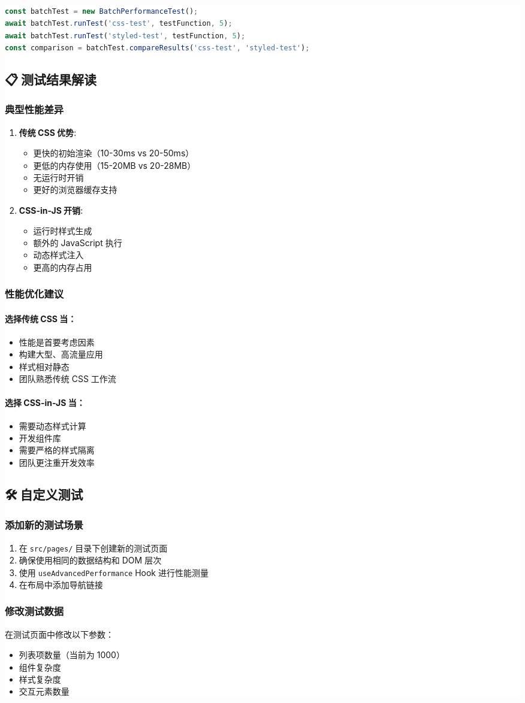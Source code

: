 ```typescript
const batchTest = new BatchPerformanceTest();
await batchTest.runTest('css-test', testFunction, 5);
await batchTest.runTest('styled-test', testFunction, 5);
const comparison = batchTest.compareResults('css-test', 'styled-test');
```

## 📋 测试结果解读

### 典型性能差异

1. **传统 CSS 优势**:
   - 更快的初始渲染（10-30ms vs 20-50ms）
   - 更低的内存使用（15-20MB vs 20-28MB）
   - 无运行时开销
   - 更好的浏览器缓存支持

2. **CSS-in-JS 开销**:
   - 运行时样式生成
   - 额外的 JavaScript 执行
   - 动态样式注入
   - 更高的内存占用

### 性能优化建议

#### 选择传统 CSS 当：
- 性能是首要考虑因素
- 构建大型、高流量应用
- 样式相对静态
- 团队熟悉传统 CSS 工作流

#### 选择 CSS-in-JS 当：
- 需要动态样式计算
- 开发组件库
- 需要严格的样式隔离
- 团队更注重开发效率

## 🛠️ 自定义测试

### 添加新的测试场景

1. 在 `src/pages/` 目录下创建新的测试页面
2. 确保使用相同的数据结构和 DOM 层次
3. 使用 `useAdvancedPerformance` Hook 进行性能测量
4. 在布局中添加导航链接

### 修改测试数据

在测试页面中修改以下参数：
- 列表项数量（当前为 1000）
- 组件复杂度
- 样式复杂度
- 交互元素数量
